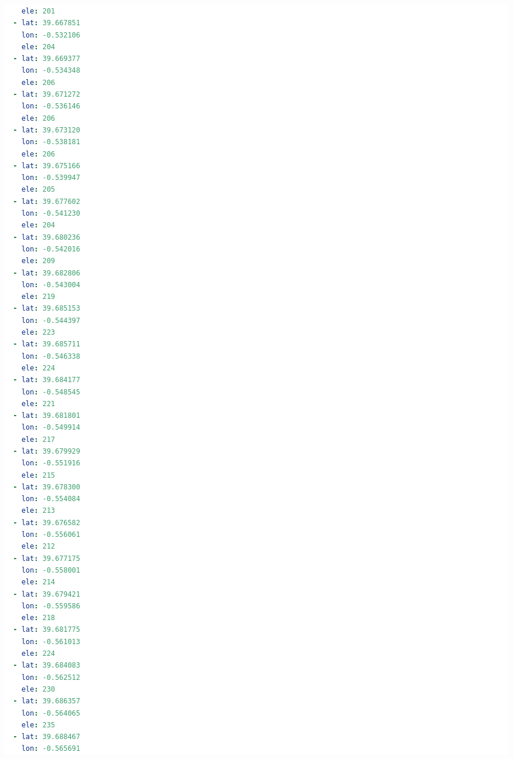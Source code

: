 ```yaml
    ele: 201
  - lat: 39.667851
    lon: -0.532106
    ele: 204
  - lat: 39.669377
    lon: -0.534348
    ele: 206
  - lat: 39.671272
    lon: -0.536146
    ele: 206
  - lat: 39.673120
    lon: -0.538181
    ele: 206
  - lat: 39.675166
    lon: -0.539947
    ele: 205
  - lat: 39.677602
    lon: -0.541230
    ele: 204
  - lat: 39.680236
    lon: -0.542016
    ele: 209
  - lat: 39.682806
    lon: -0.543004
    ele: 219
  - lat: 39.685153
    lon: -0.544397
    ele: 223
  - lat: 39.685711
    lon: -0.546338
    ele: 224
  - lat: 39.684177
    lon: -0.548545
    ele: 221
  - lat: 39.681801
    lon: -0.549914
    ele: 217
  - lat: 39.679929
    lon: -0.551916
    ele: 215
  - lat: 39.678300
    lon: -0.554084
    ele: 213
  - lat: 39.676582
    lon: -0.556061
    ele: 212
  - lat: 39.677175
    lon: -0.558001
    ele: 214
  - lat: 39.679421
    lon: -0.559586
    ele: 218
  - lat: 39.681775
    lon: -0.561013
    ele: 224
  - lat: 39.684083
    lon: -0.562512
    ele: 230
  - lat: 39.686357
    lon: -0.564065
    ele: 235
  - lat: 39.688467
    lon: -0.565691
```